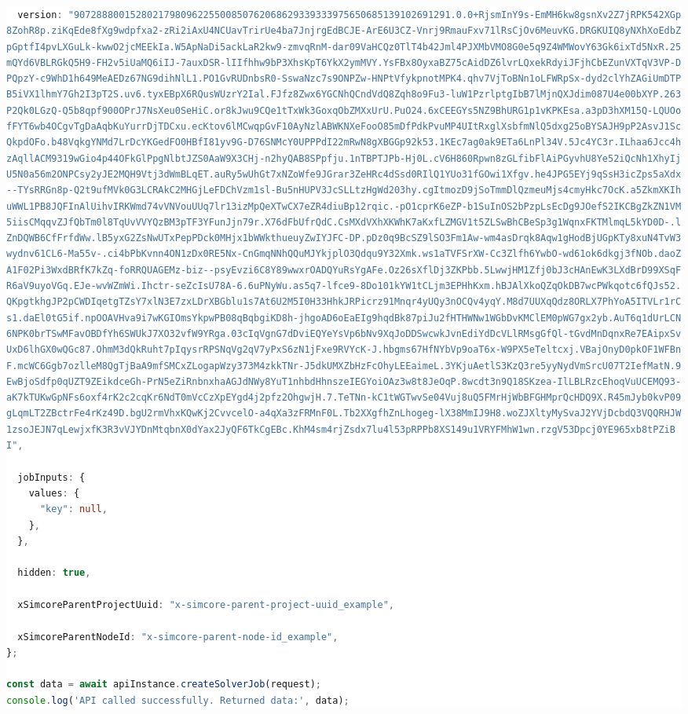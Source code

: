```typescript
  version: "9072888001528021798096225500850762068629339333975650685139102691291.0.0+RjsmInY9s-EmMH6kw8gsnXv2Z7jRPK542XGp8ZohR8p.ziKqEde8fXg9wdpfxa2-zRi2iAxU4NCUavTrirUe4ba7JnjrgEdBCJE-ArE6U3CZ-Vnrj9RmauFxv71lRsCjOv6MeuvKG.DRGKUIQ8yNXhXoEdbZpGptfI4pvLXGuLk-kwwO2jcMEEkIa.W5ApNaDi5ackLaR2kw9-zmvqRnM-dar09VaHCQz0TlT4b42Jml4PJXMbVMO8G0e5q9Z4WMWovY63Gk6ixTd5NxR.25mQYd6VBLRGkQ5H9-FH2v5iUaMQ6iIJ-7auxDSR-lIIfhhw9bP3XhsKpT6YkX2ymMVY.YsFBx8OyxaBZ75cAidDZ6lvrLQxekRdyiJFjhCbEZunVXTqV3VP-DPQpzY-c9WhD1h649MeAEDz67NG9dihNlL1.PO1GvRUDnbsR0-SswaNzc7s9ONPZw-HNPtVfykpnotMPK4.qhv7VjToBNn1oLFWRpSx-dyd2clYhZAGiUmDTPB5iVX1lhmY7Gh2I3pT2S.uv6.tyxEBpX6RQusWUzrY2Ial.FJfz8Zwx6YGCNhQCndVdQ8Zqh8o9Fu3-luW1PzrlptgIbB7lMjnQXJdim087U4e00bXYP.263P2Qk0LGzQ-Q5b8qpf900OPrJ7NsXeu0SeHiC.or8kJwu9CQe1tTxWk3GoxqObZMXxUrU.PuO24.6xCEEGYs5NZ9BhURG1p1vKPKEsa.a3pD3hXM15Q-LQUOofFYT6wb4OCgvTgDaAqbKuYurrDjTDCxu.ecKtov6lMCwqpGvF10AyNzlABWKNXeFooO85mDfPdkPvuMP4UItRxglXsbfmNlQ5dxg25oBYSAJH9pP2AsvJ1ScQkpdOFo.b48VqkgYNMd7LrDcYKGedFO0HBfI81yv9G-D76SNMcY0UPPPdI22mRwN8gXBGGp92k53.1KEc7ag0ak9ETa6LnPl34V.5Jc4YC3r.ILhaa6Jcc4hzAqllACM9319wGio4p44OFkGlPpgNlbtJZS0AaW9X3CHj-n2hyQAB8SPpfju.1nTBPTJPb-Hj0L.cV6H860Rpwn8zGLfibFlAiPGyvhU8Ye52iQcNh1XhyIjU5N0a56m2ONPCsy2yJE2MQH9Vtj3dWmBLqET.auRy5wUhGt7xNZoWfe9JGrar3ZeHRc4dSsd0RIlQ1YUo31fGOwi1Xfgv.he4JPG5EYj9qSsH3icZps5aXdx--TYsRRGn8p-Q2t9ufMVk0G3LCRAkC2MHGjLeFDChVzm1sl-Bu5nHUPV3JcSLLtzHgWd203hy.cgItmozD9jSoTmmDlQzmeuMjs4cmyHkc7OcK.a5ZkmXKIhuWWL1PB8JQFInAlUihvIRKWmd74vVNVouUUq7lr13izMpQeXTwCX7eZR4diuBp12rqic.-pO1cprK6eZP-b1SuInOS2bPzpLsEcDg9JOefS2IKCBgZkZN1VM5iisCMqqvZJfQbTm0l8TqUvVVYQzBM3pTF3YFunJjn79r.X76dFbUfrQdC.CsMXdVXhXKWhK7aKxfLZMGV1t5ZLSwBhCBeSp3g1WqnxFKTMlmqL5kYD0D-.lZnDQWB6CfFrfdWw.lB5yxG2ZsNwUTxPepPDck0MHjx1bWWkthueuyZwIYJFC-DP.pDz0q9BcSZ9lSO3Fm1Aw-wm4asDrqk8Aqw1gHodBjUGpKTy8xuN4TvW3wydnv61CL6-Ma55v-.ci4bPbKvnn4ON1zDx0RE5Nx-CnGmqNNhQQuMJYkjplO3Qdqu9Y32Xmk.ws1aTVFSrXW-Cc3Zlfh6YwbO-wd61ok6dkgj3fNOb.daoZA1F02Pi3WxdBRfK7kZq-foRRQUAGEMz-biz--psyEvzi6C8Y89wwxrOADQYuRsYgAFe.Oz26sXflDj3ZKPbb.5LwwjHM1Zfj0bJ3cHAnEwK3LXdBrD99XSqFR6aV9uyoVGq.EJe-wvWZmWi.Ihctr-seZcIsU78A-6.6uPNyWu.as5q7-lfce9-8Do101kYW1tCLjm3EPHhKxm.hBJAlXkoQZqOkDB7wcPWkqotc6fQJs52.QKpgtkhgJP2pCWDIqetgTZsY7xlN3E7zxLDrXBGblu1s7At6U2M5I0H33HhkJRPicrz91Mnqr4yUQy3nOCQv4yqY.M8d7UUXqQdz8ORLX7PhYoA5ITVLr1rCs1.daEl0tG5if.npOOAVHva9i7wKGIOmsYkpwPB08qBqbgiKD8h-jhgoAD6oEaEIg9hqdBk87piJu2fHTHWNw1WGbDvKMClEM0pWG7gx2yb.AuT6q1dUrLCN6NPK0brTSwMFavOBDfYh6SWUkJ7XO32vfW9YRga.03cIqVgnG7dDviEQYeYsVp6bNv9XqJoDDSwcwkJvnEdiYdDcVLlRMsgGfQl-tGvdMnDqnxRe7EAipxSvUxD6lhGX0wQGc87.OhmM3dQkRuht7pIqysrRPSNqVg2qV7yPxS6zN1jFxe9RVYcK-J.hbgms67HfNYbVp9oaT6x-W9PX5eTeltcxj.VBajOnyD0pkOF1WFBnF.mcWC6Ggb7ozlleM8QgTjBaA9mfSMCxZLogapWzy373M4zkkTNr-J5dkUMXZbHzFcOhyLEEaimeL.3YKjuAetlS3KzQ3re5yyNydVmSrcU07T2IefMatN.9EwBjoSdfp0qUZT9ZEikdceGh-PrN5eZiRnbnxhaAGJdNWy8YuT1nhbdHhnszeIEGYoiOAz3w8t8JeOqP.8wcdt3n9Q18SKzea-IlLBLRzcEhoqVuUCEMQ93-aK7kTUKwGpNFs6oxf4rK2c2cqKr6NdT0mVcCzXpEYgd4j2pfz2OhgwjH.7.TeTNn-kC1tWGTwvSe04Vuj8uQ5FMrHjWbBFGHMprQcHDQ9X.R45mJyb0kvP09gLqmLT2ZBctrFe4rKz49D.bgU2rmVhxKQwKj2CvvcelO-a4qXa3zFRMnF0L.Tb2XXgfhZnLhogeg-lX38MmIJ9H8.woZJXltyMySvaJ2YVjDcbdQ3VQQRHJW1zsoJEJN7qLewjxfK3R3vVJYDnMtqbnX0dYax2JyQF6TkCgEBc.KhM4sm4rjZsdx7lu4l53pRPPb8XS149u1VRYFMhW1wn.rzgV53Dpcj0YE965xb8tPZiBI",
  
  jobInputs: {
    values: {
      "key": null,
    },
  },
  
  hidden: true,
  
  xSimcoreParentProjectUuid: "x-simcore-parent-project-uuid_example",
  
  xSimcoreParentNodeId: "x-simcore-parent-node-id_example",
};

const data = await apiInstance.createSolverJob(request);
console.log('API called successfully. Returned data:', data);
```

